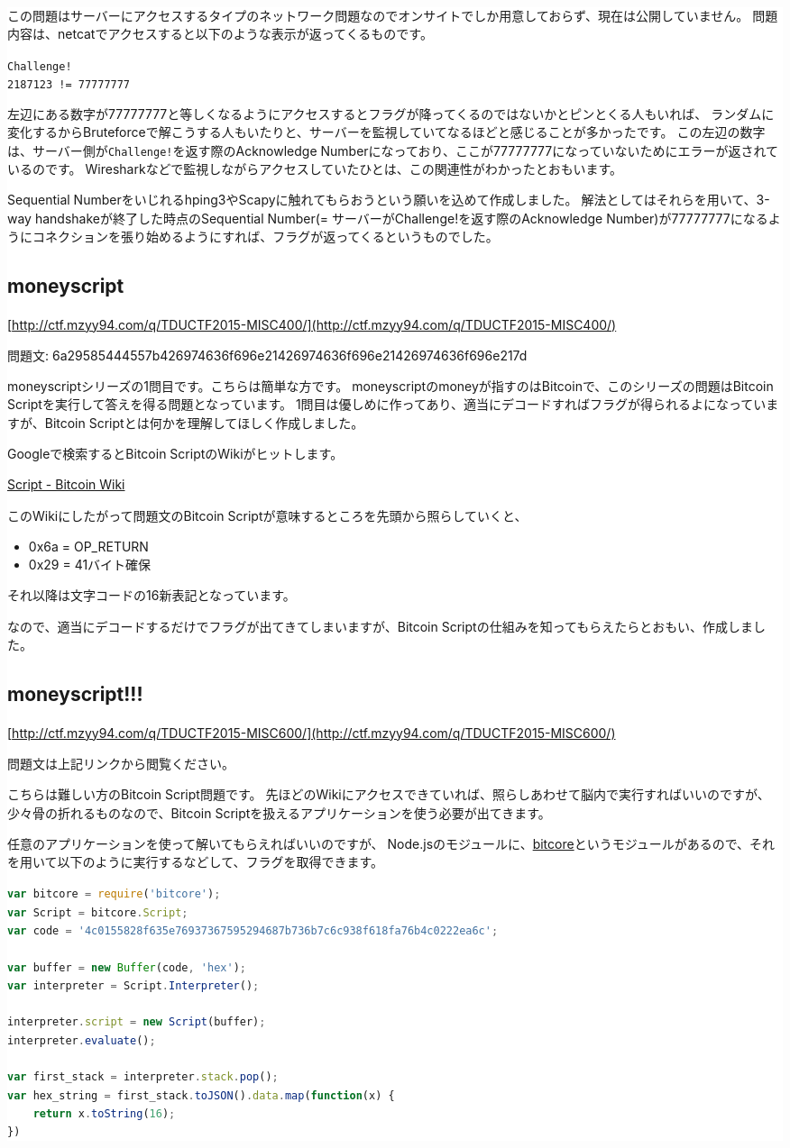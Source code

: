 この問題はサーバーにアクセスするタイプのネットワーク問題なのでオンサイトでしか用意しておらず、現在は公開していません。
問題内容は、netcatでアクセスすると以下のような表示が返ってくるものです。

```
Challenge!
2187123 != 77777777
```

左辺にある数字が77777777と等しくなるようにアクセスするとフラグが降ってくるのではないかとピンとくる人もいれば、
ランダムに変化するからBruteforceで解こうする人もいたりと、サーバーを監視していてなるほどと感じることが多かったです。
この左辺の数字は、サーバー側が`Challenge!`を返す際のAcknowledge Numberになっており、ここが77777777になっていないためにエラーが返されているのです。
Wiresharkなどで監視しながらアクセスしていたひとは、この関連性がわかったとおもいます。

Sequential Numberをいじれるhping3やScapyに触れてもらおうという願いを込めて作成しました。
解法としてはそれらを用いて、3-way handshakeが終了した時点のSequential Number(= サーバーがChallenge!を返す際のAcknowledge Number)が77777777になるようにコネクションを張り始めるようにすれば、フラグが返ってくるというものでした。


## moneyscript

[http://ctf.mzyy94.com/q/TDUCTF2015-MISC400/](http://ctf.mzyy94.com/q/TDUCTF2015-MISC400/)

問題文: 6a29585444557b426974636f696e21426974636f696e21426974636f696e217d

moneyscriptシリーズの1問目です。こちらは簡単な方です。
moneyscriptのmoneyが指すのはBitcoinで、このシリーズの問題はBitcoin Scriptを実行して答えを得る問題となっています。
1問目は優しめに作ってあり、適当にデコードすればフラグが得られるよになっていますが、Bitcoin Scriptとは何かを理解してほしく作成しました。

Googleで検索するとBitcoin ScriptのWikiがヒットします。

[Script - Bitcoin Wiki](https://en.bitcoin.it/wiki/Script)

このWikiにしたがって問題文のBitcoin Scriptが意味するところを先頭から照らしていくと、

- 0x6a = OP_RETURN
- 0x29 = 41バイト確保

それ以降は文字コードの16新表記となっています。

なので、適当にデコードするだけでフラグが出てきてしまいますが、Bitcoin Scriptの仕組みを知ってもらえたらとおもい、作成しました。

## moneyscript!!!

[http://ctf.mzyy94.com/q/TDUCTF2015-MISC600/](http://ctf.mzyy94.com/q/TDUCTF2015-MISC600/)

問題文は上記リンクから閲覧ください。


こちらは難しい方のBitcoin Script問題です。
先ほどのWikiにアクセスできていれば、照らしあわせて脳内で実行すればいいのですが、
少々骨の折れるものなので、Bitcoin Scriptを扱えるアプリケーションを使う必要が出てきます。

任意のアプリケーションを使って解いてもらえればいいのですが、
Node.jsのモジュールに、[bitcore](http://bitcore.io/)というモジュールがあるので、それを用いて以下のように実行するなどして、フラグを取得できます。

```javascript
var bitcore = require('bitcore');
var Script = bitcore.Script;
var code = '4c0155828f635e76937367595294687b736b7c6c938f618fa76b4c0222ea6c';

var buffer = new Buffer(code, 'hex');
var interpreter = Script.Interpreter();

interpreter.script = new Script(buffer);
interpreter.evaluate();

var first_stack = interpreter.stack.pop();
var hex_string = first_stack.toJSON().data.map(function(x) {
	return x.toString(16);
})

```
